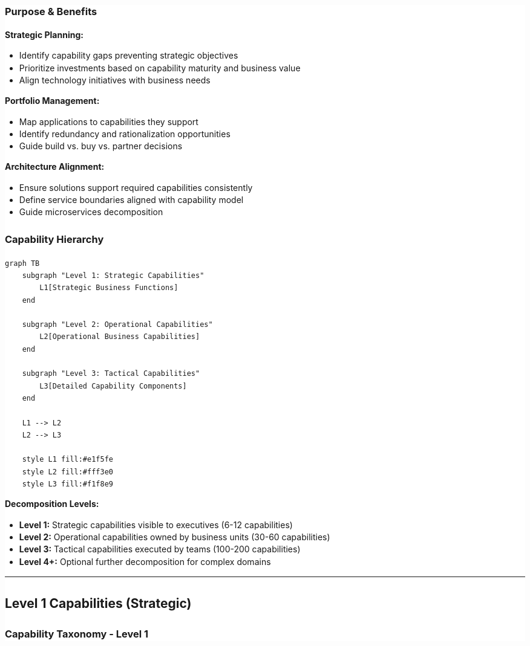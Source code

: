 ### Purpose & Benefits

**Strategic Planning:**
- Identify capability gaps preventing strategic objectives
- Prioritize investments based on capability maturity and business value
- Align technology initiatives with business needs

**Portfolio Management:**
- Map applications to capabilities they support
- Identify redundancy and rationalization opportunities
- Guide build vs. buy vs. partner decisions

**Architecture Alignment:**
- Ensure solutions support required capabilities consistently
- Define service boundaries aligned with capability model
- Guide microservices decomposition

### Capability Hierarchy

```mermaid
graph TB
    subgraph "Level 1: Strategic Capabilities"
        L1[Strategic Business Functions]
    end

    subgraph "Level 2: Operational Capabilities"
        L2[Operational Business Capabilities]
    end

    subgraph "Level 3: Tactical Capabilities"
        L3[Detailed Capability Components]
    end

    L1 --> L2
    L2 --> L3

    style L1 fill:#e1f5fe
    style L2 fill:#fff3e0
    style L3 fill:#f1f8e9
```

**Decomposition Levels:**
- **Level 1:** Strategic capabilities visible to executives (6-12 capabilities)
- **Level 2:** Operational capabilities owned by business units (30-60 capabilities)
- **Level 3:** Tactical capabilities executed by teams (100-200 capabilities)
- **Level 4+:** Optional further decomposition for complex domains

---

## Level 1 Capabilities (Strategic)

### Capability Taxonomy - Level 1
